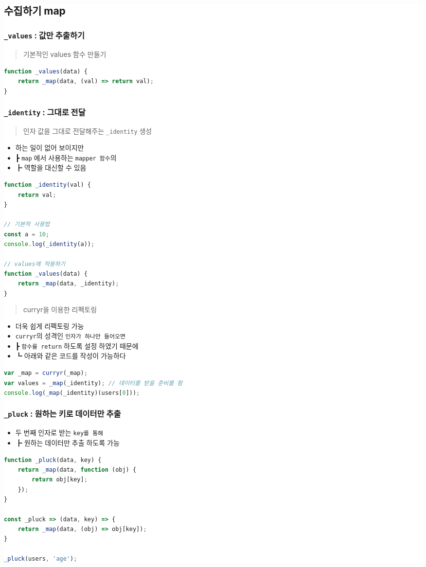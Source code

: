 ## 수집하기 map

### `_values` : 값만 추출하기

> 기본적인 values 함수 만들기

```js
function _values(data) {
    return _map(data, (val) => return val);
}
```

### `_identity` : 그대로 전달

> 인자 값을 그대로 전달해주는 `_identity` 생성

- 하는 일이 없어 보이지만
- ┣ `map` 에서 사용하는 `mapper 함수`의
- ┣ 역할을 대신할 수 있음

```js
function _identity(val) {
	return val;
}

// 기본적 사용법
const a = 10;
console.log(_identity(a));

// values에 적용하기
function _values(data) {
	return _map(data, _identity);
}
```

> curryr을 이용한 리펙토링

- 더욱 쉽게 리펙토링 가능
- `curryr`의 성격인 `인자가 하나만 들어오면`
- ┣ `함수를 return` 하도록 설정 하였기 때문에
- ┗ 아래와 같은 코드를 작성이 가능하다

```js
var _map = curryr(_map);
var values = _map(_identity); // 데이터를 받을 준비를 함
console.log(_map(_identity)(users[0]));
```

### `_pluck` : 원하는 키로 데이터만 추출

- 두 번째 인자로 받는 `key를 통해`
- ┣ 원하는 데이터만 추출 하도록 가능

```js
function _pluck(data, key) {
	return _map(data, function (obj) {
		return obj[key];
	});
}

const _pluck => (data, key) => {
	return _map(data, (obj) => obj[key]);
}

_pluck(users, 'age');
```
